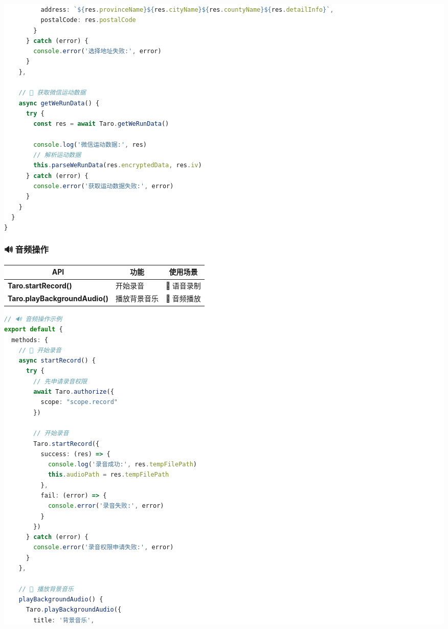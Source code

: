 ```typescript
          address: `${res.provinceName}${res.cityName}${res.countyName}${res.detailInfo}`,
          postalCode: res.postalCode
        }
      } catch (error) {
        console.error('选择地址失败:', error)
      }
    },
    
    // 🏃 获取微信运动数据
    async getWeRunData() {
      try {
        const res = await Taro.getWeRunData()
        
        console.log('微信运动数据:', res)
        // 解析运动数据
        this.parseWeRunData(res.encryptedData, res.iv)
      } catch (error) {
        console.error('获取运动数据失败:', error)
      }
    }
  }
}
```

### 🔊 音频操作

| API | 功能 | 使用场景 |
|-----|------|----------|
| **Taro.startRecord()** | 开始录音 | 🎤 语音录制 |
| **Taro.playBackgroundAudio()** | 播放背景音乐 | 🎵 音频播放 |

```typescript
// 🔊 音频操作示例
export default {
  methods: {
    // 🎤 开始录音
    async startRecord() {
      try {
        // 先申请录音权限
        await Taro.authorize({
          scope: "scope.record"
        })
        
        // 开始录音
        Taro.startRecord({
          success: (res) => {
            console.log('录音成功:', res.tempFilePath)
            this.audioPath = res.tempFilePath
          },
          fail: (error) => {
            console.error('录音失败:', error)
          }
        })
      } catch (error) {
        console.error('录音权限申请失败:', error)
      }
    },
    
    // 🎵 播放背景音乐
    playBackgroundAudio() {
      Taro.playBackgroundAudio({
        title: '背景音乐',
```